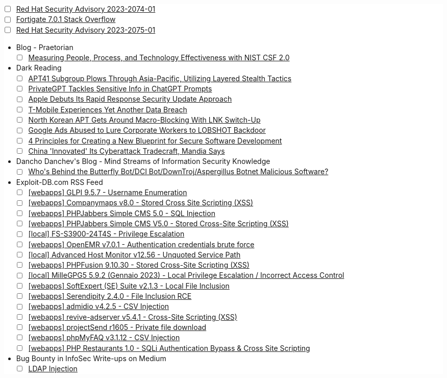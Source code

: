   - [ ] [Red Hat Security Advisory 2023-2074-01](https://packetstormsecurity.com/files/172083/RHSA-2023-2074-01.txt)
  - [ ] [Fortigate 7.0.1 Stack Overflow](https://packetstormsecurity.com/files/172082/fg7stack_poc.py.txt)
  - [ ] [Red Hat Security Advisory 2023-2075-01](https://packetstormsecurity.com/files/172081/RHSA-2023-2075-01.txt)
- Blog - Praetorian
  - [ ] [Measuring People, Process, and Technology Effectiveness with NIST CSF 2.0](https://www.praetorian.com/blog/nist-csf-2-0-ppt/)
- Dark Reading
  - [ ] [APT41 Subgroup Plows Through Asia-Pacific, Utilizing Layered Stealth Tactics](https://www.darkreading.com/vulnerabilities-threats/apt41-subgroup-plows-through-asia-pacific-utilizing-layered-stealth-tactics)
  - [ ] [PrivateGPT Tackles Sensitive Info in ChatGPT Prompts](https://www.darkreading.com/application-security/privategpt-tackles-sensitive-info-chatgpt-prompts)
  - [ ] [Apple Debuts Its Rapid Response Security Update Approach](https://www.darkreading.com/application-security/apple-debuts-rapid-security-response-updates)
  - [ ] [T-Mobile Experiences Yet Another Data Breach](https://www.darkreading.com/attacks-breaches/t-mobile-experiences-another-data-breach)
  - [ ] [North Korean APT Gets Around Macro-Blocking With LNK Switch-Up](https://www.darkreading.com/attacks-breaches/north-korean-apt-gets-around-macro-blocking-with-lnk-switch-up)
  - [ ] [Google Ads Abused to Lure Corporate Workers to LOBSHOT Backdoor](https://www.darkreading.com/remote-workforce/fake-google-ads-lure-corporate-workers-download-lobshot-backdoor)
  - [ ] [4 Principles for Creating a New Blueprint for Secure Software Development](https://www.darkreading.com/application-security/4-principles-for-creating-a-new-blueprint-for-secure-software-development)
  - [ ] [China 'Innovated' Its Cyberattack Tradecraft, Mandia Says](https://www.darkreading.com/attacks-breaches/china-innovated-its-cyberattack-tradecraft-mandia-says)
- Dancho Danchev's Blog - Mind Streams of Information Security Knowledge
  - [ ] [Who's Behind the Butterfly Bot/DCI Bot/DownTroj/Aspergillus Botnet Malicious Software?](https://ddanchev.blogspot.com/2023/05/whos-behind-butterfly-botdci.html)
- Exploit-DB.com RSS Feed
  - [ ] [[webapps] GLPI 9.5.7 - Username Enumeration](https://www.exploit-db.com/exploits/51418)
  - [ ] [[webapps] Companymaps v8.0 - Stored Cross Site Scripting (XSS)](https://www.exploit-db.com/exploits/51417)
  - [ ] [[webapps] PHPJabbers Simple CMS 5.0 - SQL Injection](https://www.exploit-db.com/exploits/51416)
  - [ ] [[webapps] PHPJabbers Simple CMS V5.0 - Stored Cross-Site Scripting (XSS)](https://www.exploit-db.com/exploits/51415)
  - [ ] [[local] FS-S3900-24T4S - Privilege Escalation](https://www.exploit-db.com/exploits/51414)
  - [ ] [[webapps] OpenEMR v7.0.1 - Authentication credentials brute force](https://www.exploit-db.com/exploits/51413)
  - [ ] [[local] Advanced Host Monitor v12.56 - Unquoted Service Path](https://www.exploit-db.com/exploits/51412)
  - [ ] [[webapps] PHPFusion 9.10.30 - Stored Cross-Site Scripting (XSS)](https://www.exploit-db.com/exploits/51411)
  - [ ] [[local] MilleGPG5 5.9.2 (Gennaio 2023) - Local Privilege Escalation / Incorrect Access Control](https://www.exploit-db.com/exploits/51410)
  - [ ] [[webapps] SoftExpert (SE) Suite v2.1.3 - Local File Inclusion](https://www.exploit-db.com/exploits/51404)
  - [ ] [[webapps] Serendipity 2.4.0 - File Inclusion RCE](https://www.exploit-db.com/exploits/51403)
  - [ ] [[webapps] admidio v4.2.5 - CSV Injection](https://www.exploit-db.com/exploits/51402)
  - [ ] [[webapps] revive-adserver v5.4.1 - Cross-Site Scripting (XSS)](https://www.exploit-db.com/exploits/51401)
  - [ ] [[webapps] projectSend r1605 - Private file download](https://www.exploit-db.com/exploits/51400)
  - [ ] [[webapps] phpMyFAQ v3.1.12 - CSV Injection](https://www.exploit-db.com/exploits/51399)
  - [ ] [[webapps] PHP Restaurants 1.0 - SQLi Authentication Bypass & Cross Site Scripting](https://www.exploit-db.com/exploits/51398)
- Bug Bounty in InfoSec Write-ups on Medium
  - [ ] [LDAP Injection](https://infosecwriteups.com/ldap-injection-653d7225dd8?source=rss----7b722bfd1b8d--bug_bounty)